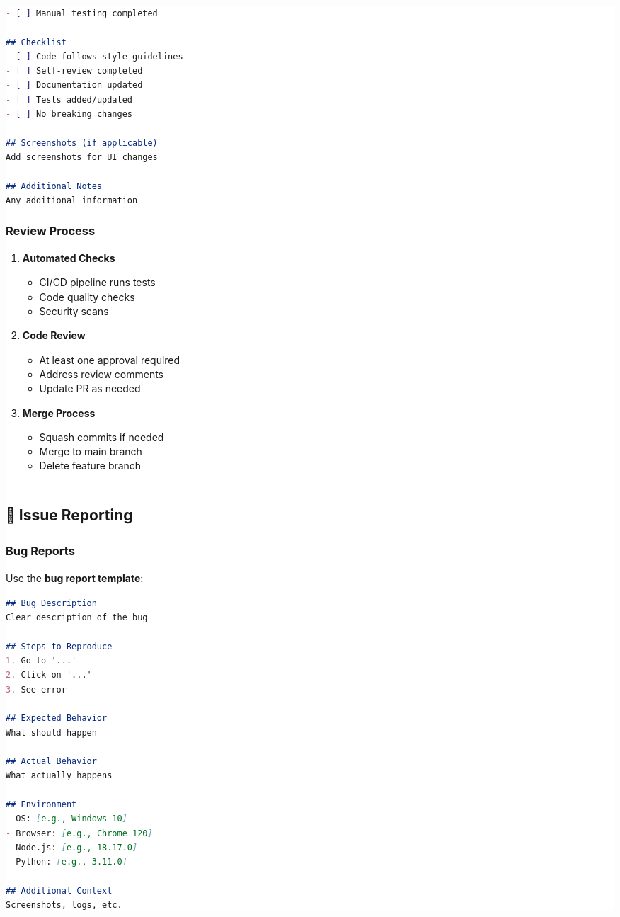 ```markdown
- [ ] Manual testing completed

## Checklist
- [ ] Code follows style guidelines
- [ ] Self-review completed
- [ ] Documentation updated
- [ ] Tests added/updated
- [ ] No breaking changes

## Screenshots (if applicable)
Add screenshots for UI changes

## Additional Notes
Any additional information
```

### Review Process

1. **Automated Checks**
   - CI/CD pipeline runs tests
   - Code quality checks
   - Security scans

2. **Code Review**
   - At least one approval required
   - Address review comments
   - Update PR as needed

3. **Merge Process**
   - Squash commits if needed
   - Merge to main branch
   - Delete feature branch

---

## 🐛 Issue Reporting

### Bug Reports

Use the **bug report template**:

```markdown
## Bug Description
Clear description of the bug

## Steps to Reproduce
1. Go to '...'
2. Click on '...'
3. See error

## Expected Behavior
What should happen

## Actual Behavior
What actually happens

## Environment
- OS: [e.g., Windows 10]
- Browser: [e.g., Chrome 120]
- Node.js: [e.g., 18.17.0]
- Python: [e.g., 3.11.0]

## Additional Context
Screenshots, logs, etc.
```
